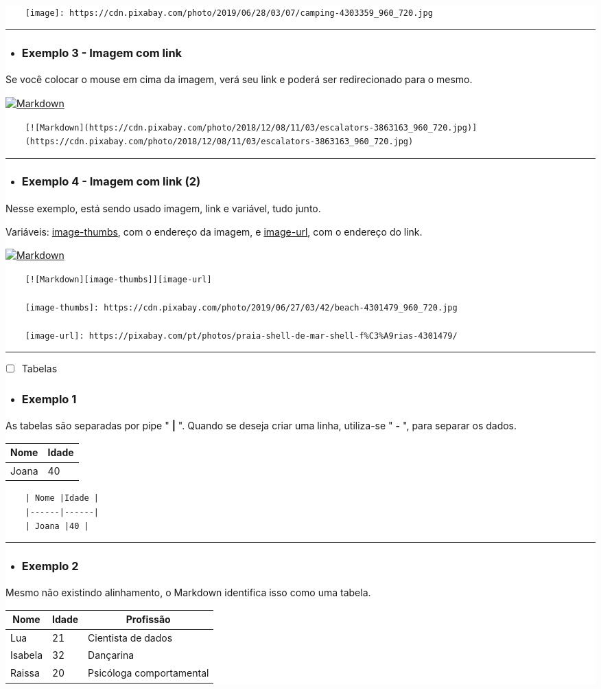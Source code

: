         [image]: https://cdn.pixabay.com/photo/2019/06/28/03/07/camping-4303359_960_720.jpg

---

- ### Exemplo 3 - Imagem com link

Se você colocar o mouse em cima da imagem, verá seu link e poderá ser redirecionado para o mesmo.

[![Markdown](https://cdn.pixabay.com/photo/2018/12/08/11/03/escalators-3863163_960_720.jpg)](https://cdn.pixabay.com/photo/2018/12/08/11/03/escalators-3863163_960_720.jpg)


        [![Markdown](https://cdn.pixabay.com/photo/2018/12/08/11/03/escalators-3863163_960_720.jpg)]
        (https://cdn.pixabay.com/photo/2018/12/08/11/03/escalators-3863163_960_720.jpg)

---

- ### Exemplo 4 - Imagem com link (2)

Nesse exemplo, está sendo usado imagem, link e variável, tudo junto.

Variáveis: [image-thumbs], com o endereço da imagem, e [image-url], com o endereço do link.


[![Markdown][image-thumbs]][image-url]

[image-thumbs]: https://cdn.pixabay.com/photo/2019/06/27/03/42/beach-4301479_960_720.jpg

[image-url]: https://pixabay.com/pt/photos/praia-shell-de-mar-shell-f%C3%A9rias-4301479/


        [![Markdown][image-thumbs]][image-url]

        [image-thumbs]: https://cdn.pixabay.com/photo/2019/06/27/03/42/beach-4301479_960_720.jpg

        [image-url]: https://pixabay.com/pt/photos/praia-shell-de-mar-shell-f%C3%A9rias-4301479/

- - - 
 * [ ] Tabelas

- ### Exemplo 1

As tabelas são separadas por pipe " **|** ". Quando se deseja criar uma linha, utiliza-se " **-** ", para separar os dados.

| Nome |Idade |
|------|------|
| Joana |40 |

        | Nome |Idade |
        |------|------|
        | Joana |40 |

---

- ### Exemplo 2
 
Mesmo não existindo alinhamento, o Markdown identifica isso como uma tabela. 

| Nome | Idade| Profissão |
| ---- | ---- | --------- |
| Lua | 21 | Cientista de dados|
| Isabela | 32 | Dançarina |
| Raissa | 20 | Psicóloga comportamental|


[site-url]: (https://www.google.com/)